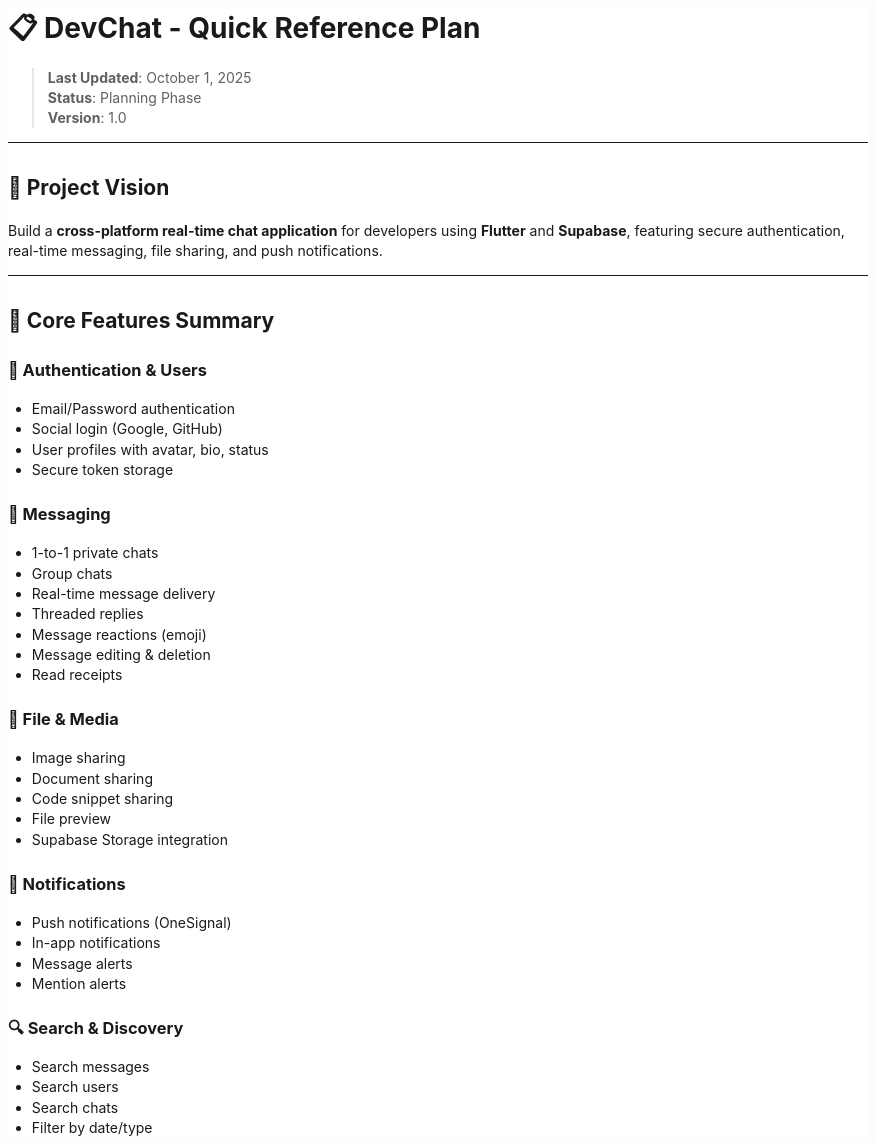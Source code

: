 # 📋 DevChat - Quick Reference Plan

> **Last Updated**: October 1, 2025  
> **Status**: Planning Phase  
> **Version**: 1.0

---

## 🎯 Project Vision

Build a **cross-platform real-time chat application** for developers using **Flutter** and **Supabase**, featuring secure authentication, real-time messaging, file sharing, and push notifications.

---

## 🚀 Core Features Summary

### 🔐 Authentication & Users
- Email/Password authentication
- Social login (Google, GitHub)
- User profiles with avatar, bio, status
- Secure token storage

### 💬 Messaging
- 1-to-1 private chats
- Group chats
- Real-time message delivery
- Threaded replies
- Message reactions (emoji)
- Message editing & deletion
- Read receipts

### 📎 File & Media
- Image sharing
- Document sharing
- Code snippet sharing
- File preview
- Supabase Storage integration

### 🔔 Notifications
- Push notifications (OneSignal)
- In-app notifications
- Message alerts
- Mention alerts

### 🔍 Search & Discovery
- Search messages
- Search users
- Search chats
- Filter by date/type
